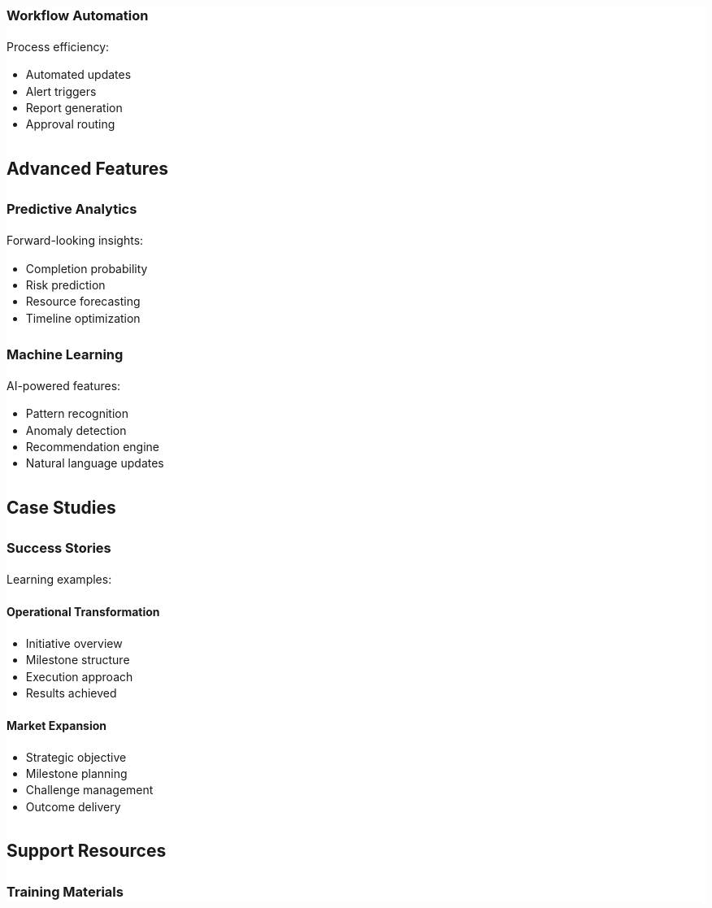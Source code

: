 ### Workflow Automation

Process efficiency:

- Automated updates
- Alert triggers
- Report generation
- Approval routing

## Advanced Features

### Predictive Analytics

Forward-looking insights:

- Completion probability
- Risk prediction
- Resource forecasting
- Timeline optimization

### Machine Learning

AI-powered features:

- Pattern recognition
- Anomaly detection
- Recommendation engine
- Natural language updates

## Case Studies

### Success Stories

Learning examples:

#### Operational Transformation
- Initiative overview
- Milestone structure
- Execution approach
- Results achieved

#### Market Expansion
- Strategic objective
- Milestone planning
- Challenge management
- Outcome delivery

## Support Resources

### Training Materials
